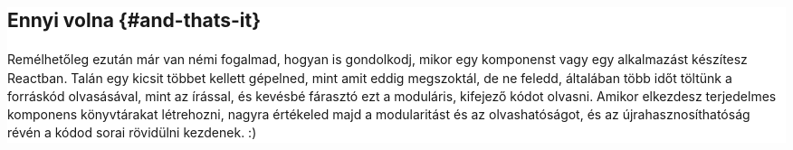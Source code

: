 ## Ennyi volna {#and-thats-it}

Remélhetőleg ezután már van némi fogalmad, hogyan is gondolkodj, mikor egy komponenst vagy egy alkalmazást készítesz Reactban. Talán egy kicsit többet kellett gépelned, mint amit eddig megszoktál, de ne feledd, általában több időt töltünk a forráskód olvasásával, mint az írással, és kevésbé fárasztó ezt a moduláris, kifejező kódot olvasni. Amikor elkezdesz terjedelmes komponens könyvtárakat létrehozni, nagyra értékeled majd a modularitást és az olvashatóságot, és az újrahasznosíthatóság révén a kódod sorai rövidülni kezdenek. :)
